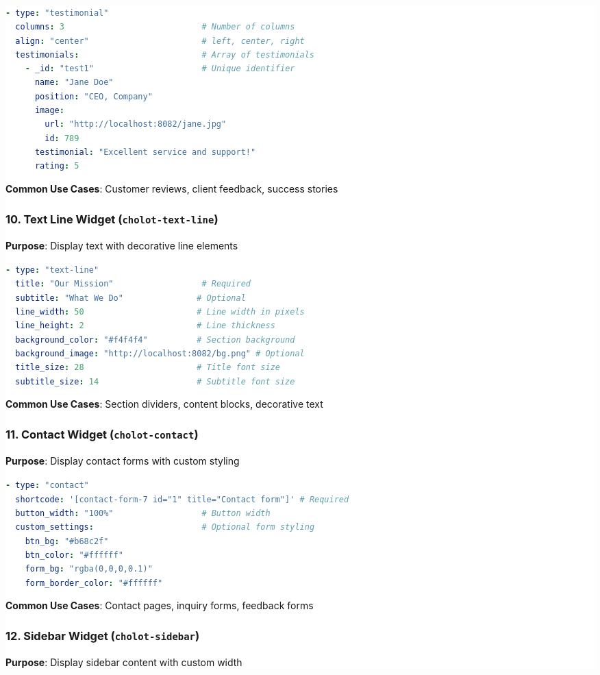 ```yaml
- type: "testimonial"
  columns: 3                            # Number of columns
  align: "center"                       # left, center, right
  testimonials:                         # Array of testimonials
    - _id: "test1"                      # Unique identifier
      name: "Jane Doe"
      position: "CEO, Company"
      image:
        url: "http://localhost:8082/jane.jpg"
        id: 789
      testimonial: "Excellent service and support!"
      rating: 5
```

**Common Use Cases**: Customer reviews, client feedback, success stories

### 10. Text Line Widget (`cholot-text-line`)

**Purpose**: Display text with decorative line elements

```yaml
- type: "text-line"
  title: "Our Mission"                  # Required
  subtitle: "What We Do"               # Optional
  line_width: 50                       # Line width in pixels
  line_height: 2                       # Line thickness
  background_color: "#f4f4f4"          # Section background
  background_image: "http://localhost:8082/bg.png" # Optional
  title_size: 28                       # Title font size
  subtitle_size: 14                    # Subtitle font size
```

**Common Use Cases**: Section dividers, content blocks, decorative text

### 11. Contact Widget (`cholot-contact`)

**Purpose**: Display contact forms with custom styling

```yaml
- type: "contact"
  shortcode: '[contact-form-7 id="1" title="Contact form"]' # Required
  button_width: "100%"                  # Button width
  custom_settings:                      # Optional form styling
    btn_bg: "#b68c2f"
    btn_color: "#ffffff"
    form_bg: "rgba(0,0,0,0.1)"
    form_border_color: "#ffffff"
```

**Common Use Cases**: Contact pages, inquiry forms, feedback forms

### 12. Sidebar Widget (`cholot-sidebar`)

**Purpose**: Display sidebar content with custom width
